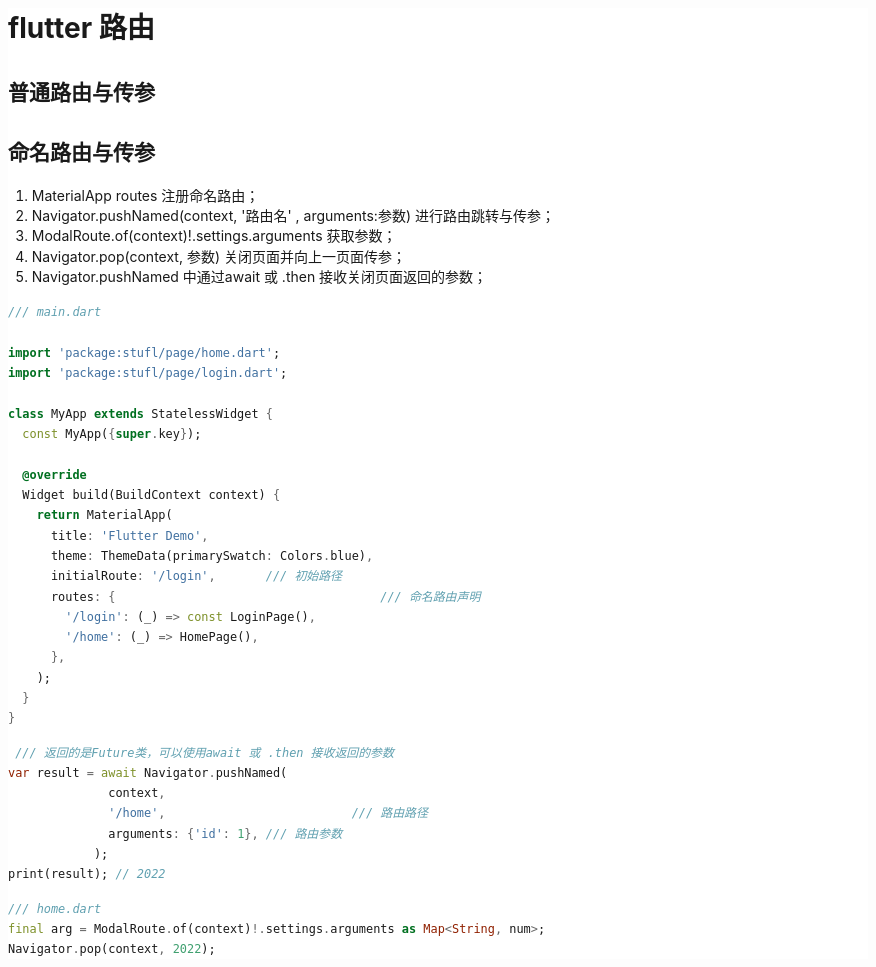 # flutter 路由



## 普通路由与传参



## 命名路由与传参

1. MaterialApp routes 注册命名路由；
2. Navigator.pushNamed(context, '路由名' , arguments:参数) 进行路由跳转与传参；
3. ModalRoute.of(context)!.settings.arguments 获取参数；
4.  Navigator.pop(context, 参数) 关闭页面并向上一页面传参；
5. Navigator.pushNamed 中通过await 或 .then 接收关闭页面返回的参数；

```dart
/// main.dart

import 'package:stufl/page/home.dart';
import 'package:stufl/page/login.dart';

class MyApp extends StatelessWidget {
  const MyApp({super.key});

  @override
  Widget build(BuildContext context) {
    return MaterialApp(
      title: 'Flutter Demo',
      theme: ThemeData(primarySwatch: Colors.blue),
      initialRoute: '/login', 		/// 初始路径
      routes: { 									/// 命名路由声明
        '/login': (_) => const LoginPage(),
        '/home': (_) => HomePage(),
      },
    );
  }
}
```

```dart
 /// 返回的是Future类，可以使用await 或 .then 接收返回的参数
var result = await Navigator.pushNamed(
              context,
              '/home', 							/// 路由路径
              arguments: {'id': 1}, /// 路由参数
            );
print(result); // 2022
```

```dart
/// home.dart
final arg = ModalRoute.of(context)!.settings.arguments as Map<String, num>;
Navigator.pop(context, 2022);
```
